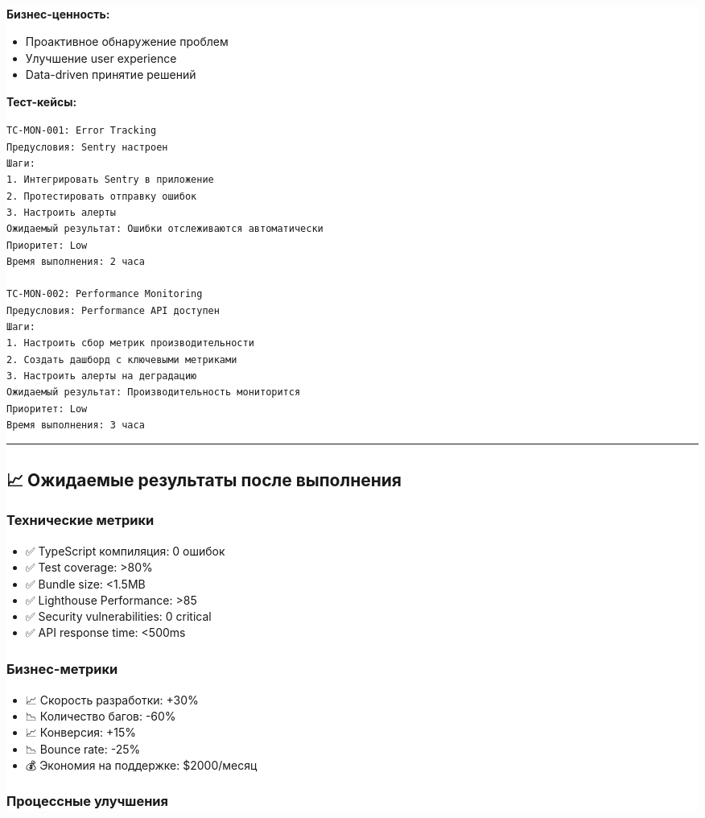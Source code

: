 **Бизнес-ценность:**

- Проактивное обнаружение проблем
- Улучшение user experience
- Data-driven принятие решений

**Тест-кейсы:**

```
TC-MON-001: Error Tracking
Предусловия: Sentry настроен
Шаги:
1. Интегрировать Sentry в приложение
2. Протестировать отправку ошибок
3. Настроить алерты
Ожидаемый результат: Ошибки отслеживаются автоматически
Приоритет: Low
Время выполнения: 2 часа

TC-MON-002: Performance Monitoring
Предусловия: Performance API доступен
Шаги:
1. Настроить сбор метрик производительности
2. Создать дашборд с ключевыми метриками
3. Настроить алерты на деградацию
Ожидаемый результат: Производительность мониторится
Приоритет: Low
Время выполнения: 3 часа
```

---

## 📈 Ожидаемые результаты после выполнения

### Технические метрики

- ✅ TypeScript компиляция: 0 ошибок
- ✅ Test coverage: >80%
- ✅ Bundle size: <1.5MB
- ✅ Lighthouse Performance: >85
- ✅ Security vulnerabilities: 0 critical
- ✅ API response time: <500ms

### Бизнес-метрики

- 📈 Скорость разработки: +30%
- 📉 Количество багов: -60%
- 📈 Конверсия: +15%
- 📉 Bounce rate: -25%
- 💰 Экономия на поддержке: $2000/месяц

### Процессные улучшения
